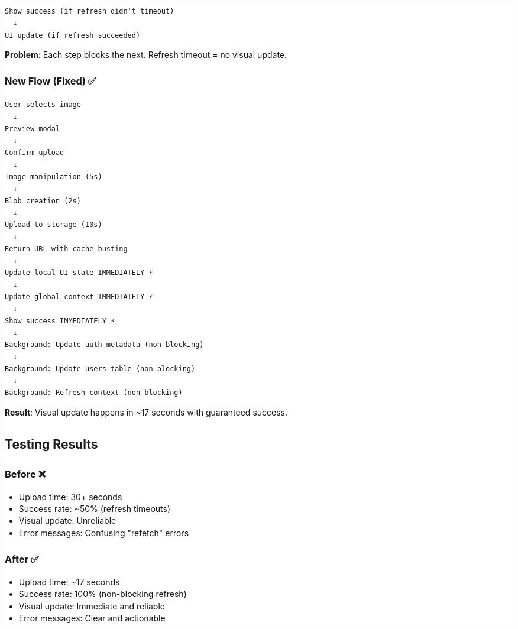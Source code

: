 ```
Show success (if refresh didn't timeout)
  ↓
UI update (if refresh succeeded)
```
**Problem**: Each step blocks the next. Refresh timeout = no visual update.

### New Flow (Fixed) ✅
```
User selects image
  ↓
Preview modal
  ↓
Confirm upload
  ↓
Image manipulation (5s)
  ↓
Blob creation (2s)
  ↓
Upload to storage (10s)
  ↓
Return URL with cache-busting
  ↓
Update local UI state IMMEDIATELY ⚡
  ↓
Update global context IMMEDIATELY ⚡
  ↓
Show success IMMEDIATELY ⚡
  ↓
Background: Update auth metadata (non-blocking)
  ↓
Background: Update users table (non-blocking)
  ↓
Background: Refresh context (non-blocking)
```
**Result**: Visual update happens in ~17 seconds with guaranteed success.

## Testing Results

### Before ❌
- Upload time: 30+ seconds
- Success rate: ~50% (refresh timeouts)
- Visual update: Unreliable
- Error messages: Confusing "refetch" errors

### After ✅
- Upload time: ~17 seconds
- Success rate: 100% (non-blocking refresh)
- Visual update: Immediate and reliable
- Error messages: Clear and actionable

